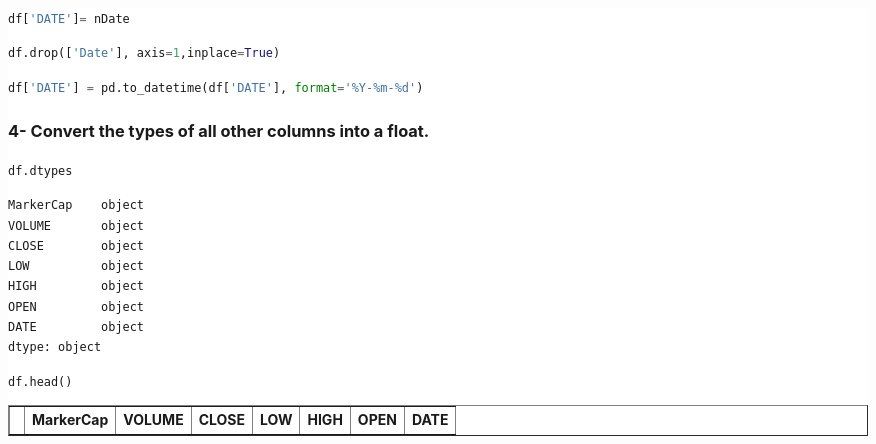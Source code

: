 

```python
df['DATE']= nDate
```


```python
df.drop(['Date'], axis=1,inplace=True)
```


```python
df['DATE'] = pd.to_datetime(df['DATE'], format='%Y-%m-%d')

```

### 4- Convert the types of all other columns into a float.


```python
df.dtypes
```




    MarkerCap    object
    VOLUME       object
    CLOSE        object
    LOW          object
    HIGH         object
    OPEN         object
    DATE         object
    dtype: object




```python
df.head()
```




<div>
<style scoped>
    .dataframe tbody tr th:only-of-type {
        vertical-align: middle;
    }

    .dataframe tbody tr th {
        vertical-align: top;
    }

    .dataframe thead th {
        text-align: right;
    }
</style>
<table border="1" class="dataframe">
  <thead>
    <tr style="text-align: right;">
      <th></th>
      <th>MarkerCap</th>
      <th>VOLUME</th>
      <th>CLOSE</th>
      <th>LOW</th>
      <th>HIGH</th>
      <th>OPEN</th>
      <th>DATE</th>
    </tr>
  </thead>
  <tbody>
    <tr>